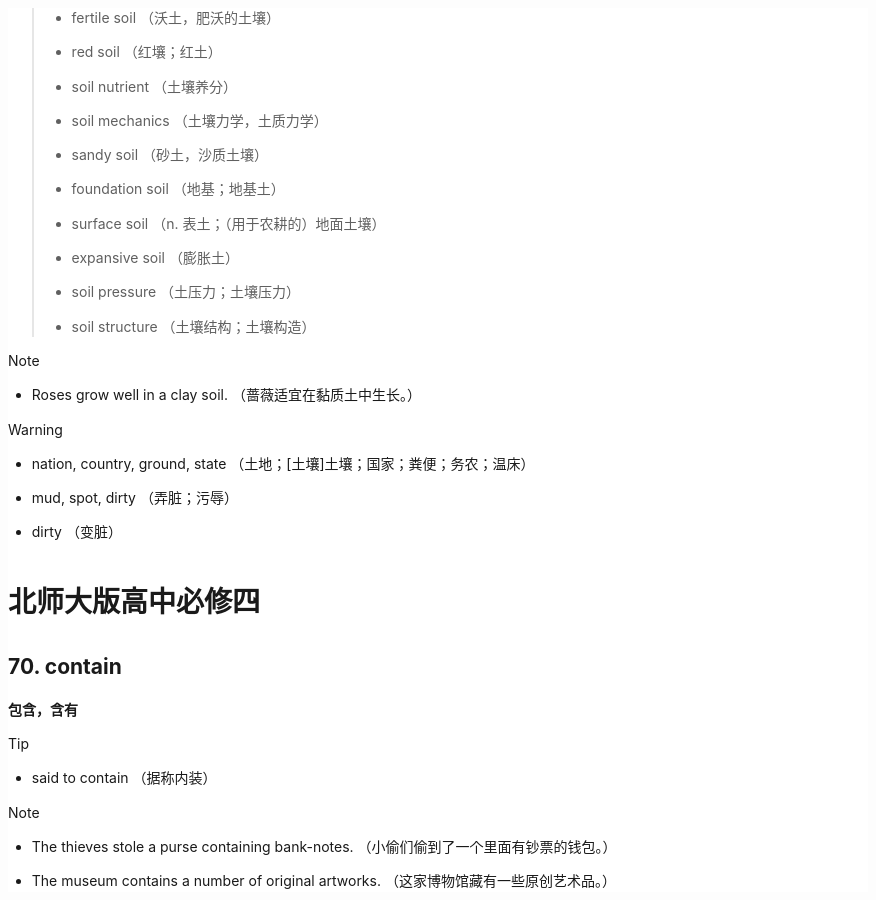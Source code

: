 > - fertile soil （沃土，肥沃的土壤）
>
> - red soil （红壤；红土）
>
> - soil nutrient （土壤养分）
>
> - soil mechanics （土壤力学，土质力学）
>
> - sandy soil （砂土，沙质土壤）
>
> - foundation soil （地基；地基土）
>
> - surface soil （n. 表土；（用于农耕的）地面土壤）
>
> - expansive soil （膨胀土）
>
> - soil pressure （土压力；土壤压力）
>
> - soil structure （土壤结构；土壤构造）
>

> [!NOTE]
>
> - Roses grow well in a clay soil. （蔷薇适宜在黏质土中生长。）
>

> [!WARNING]
>
> - nation, country, ground, state （土地；[土壤]土壤；国家；粪便；务农；温床）
>
> - mud, spot, dirty （弄脏；污辱）
>
> - dirty （变脏）
>

# 北师大版高中必修四

## 70. contain

**包含，含有**

> [!TIP]
>
> - said to contain （据称内装）
>

> [!NOTE]
>
> - The thieves stole a purse containing bank-notes. （小偷们偷到了一个里面有钞票的钱包。）
>
> - The museum contains a number of original artworks. （这家博物馆藏有一些原创艺术品。）
>
